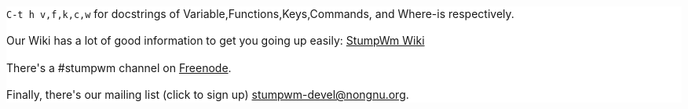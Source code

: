 `C-t h v,f,k,c,w` for docstrings of Variable,Functions,Keys,Commands, and Where-is respectively.

Our Wiki has a lot of good information to get you going up easily:
[StumpWm Wiki](https://github.com/stumpwm/stumpwm/wiki)

There's a #stumpwm channel on [Freenode](irc.freenode.net).

Finally, there's our mailing list (click to sign up)
[stumpwm-devel@nongnu.org](https://lists.nongnu.org/mailman/listinfo/stumpwm-devel).

[lisp-idioms]: (http://web.archive.org/web/20160101153032/http://people.ace.ed.ac.uk/staff/medward2/class/moz/cm/doc/contrib/lispstyle.html)
[sbcl]: http://sbcl.org
[sbcl-platform-table]: http://sbcl.org/platform-table.html
